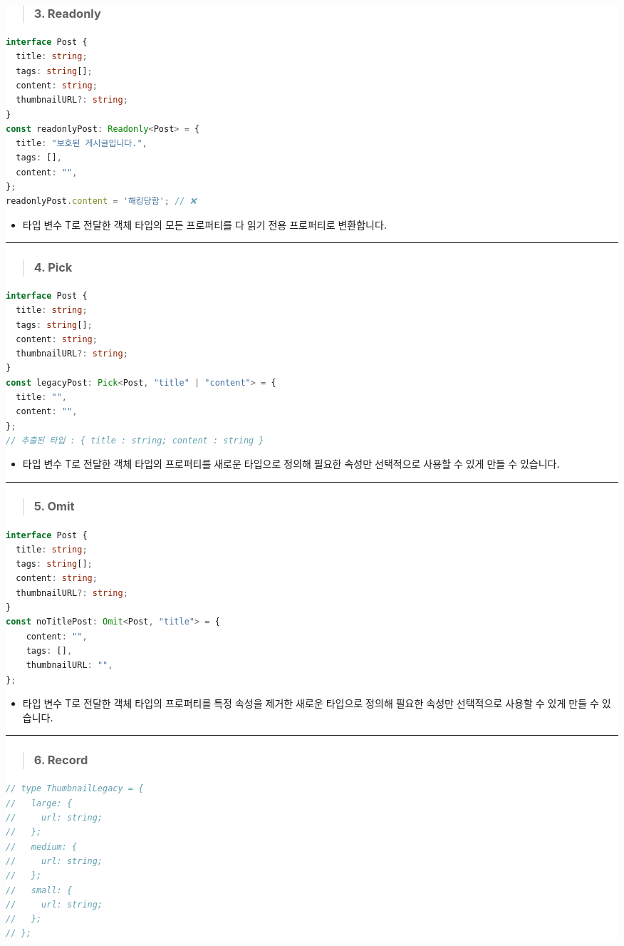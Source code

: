 >### 3. Readonly
```ts
interface Post {
  title: string;
  tags: string[];
  content: string;
  thumbnailURL?: string;
}
const readonlyPost: Readonly<Post> = {
  title: "보호된 게시글입니다.",
  tags: [],
  content: "",
};
readonlyPost.content = '해킹당함'; // ❌
```
- 타입 변수 T로 전달한 객체 타입의 모든 프로퍼티를 다 읽기 전용 프로퍼티로 변환합니다.

---
>### 4. Pick
```ts
interface Post {
  title: string;
  tags: string[];
  content: string;
  thumbnailURL?: string;
}
const legacyPost: Pick<Post, "title" | "content"> = {
  title: "",
  content: "",
};
// 추출된 타입 : { title : string; content : string }
```
- 타입 변수 T로 전달한 객체 타입의 프로퍼티를 새로운 타입으로 정의해 필요한 속성만 선택적으로 사용할 수 있게 만들 수 있습니다.

---
>### 5. Omit
```ts
interface Post {
  title: string;
  tags: string[];
  content: string;
  thumbnailURL?: string;
}
const noTitlePost: Omit<Post, "title"> = {
    content: "",
    tags: [],
    thumbnailURL: "",
};
```
- 타입 변수 T로 전달한 객체 타입의 프로퍼티를 특정 속성을 제거한 새로운 타입으로 정의해 필요한 속성만 선택적으로 사용할 수 있게 만들 수 있습니다.

---
>### 6. Record
```ts
// type ThumbnailLegacy = {
//   large: {
//     url: string;
//   };
//   medium: {
//     url: string;
//   };
//   small: {
//     url: string;
//   };
// };

```